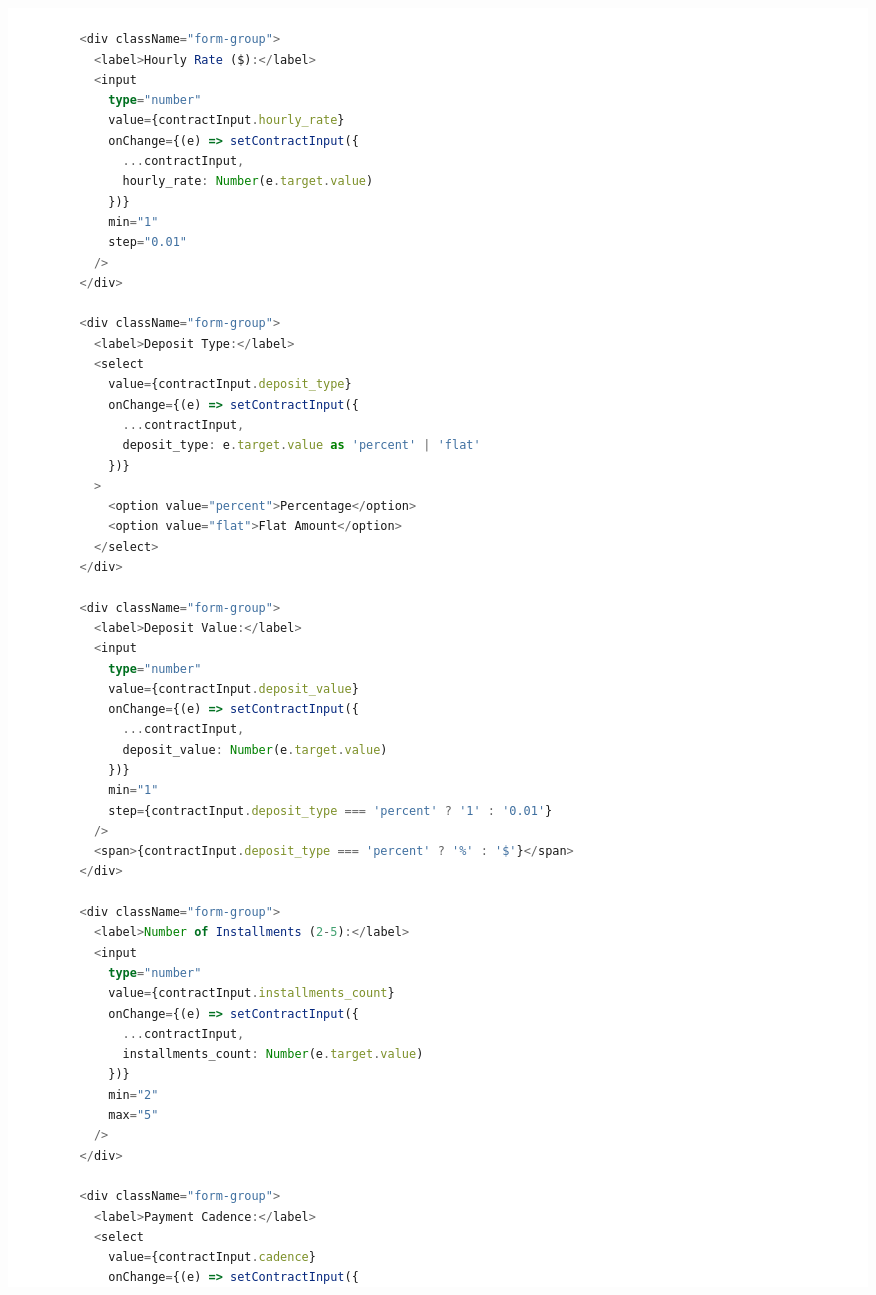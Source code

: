 ```typescript

          <div className="form-group">
            <label>Hourly Rate ($):</label>
            <input
              type="number"
              value={contractInput.hourly_rate}
              onChange={(e) => setContractInput({
                ...contractInput,
                hourly_rate: Number(e.target.value)
              })}
              min="1"
              step="0.01"
            />
          </div>

          <div className="form-group">
            <label>Deposit Type:</label>
            <select
              value={contractInput.deposit_type}
              onChange={(e) => setContractInput({
                ...contractInput,
                deposit_type: e.target.value as 'percent' | 'flat'
              })}
            >
              <option value="percent">Percentage</option>
              <option value="flat">Flat Amount</option>
            </select>
          </div>

          <div className="form-group">
            <label>Deposit Value:</label>
            <input
              type="number"
              value={contractInput.deposit_value}
              onChange={(e) => setContractInput({
                ...contractInput,
                deposit_value: Number(e.target.value)
              })}
              min="1"
              step={contractInput.deposit_type === 'percent' ? '1' : '0.01'}
            />
            <span>{contractInput.deposit_type === 'percent' ? '%' : '$'}</span>
          </div>

          <div className="form-group">
            <label>Number of Installments (2-5):</label>
            <input
              type="number"
              value={contractInput.installments_count}
              onChange={(e) => setContractInput({
                ...contractInput,
                installments_count: Number(e.target.value)
              })}
              min="2"
              max="5"
            />
          </div>

          <div className="form-group">
            <label>Payment Cadence:</label>
            <select
              value={contractInput.cadence}
              onChange={(e) => setContractInput({
```